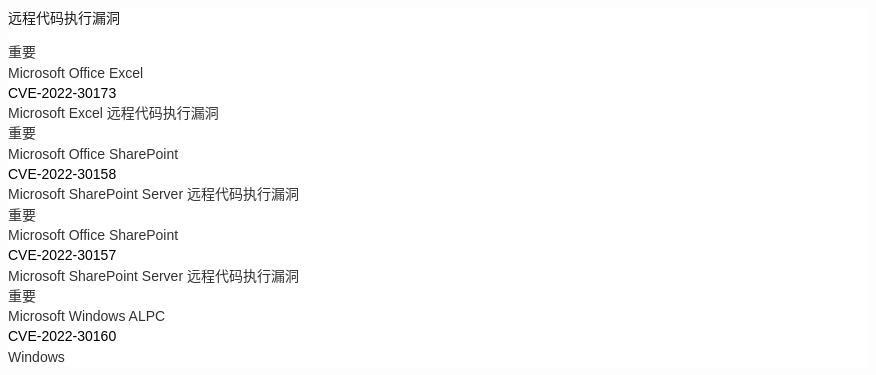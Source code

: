 远程代码执行漏洞</span></p></td><td width="36" valign="top" style="border-top: none;border-left: none;border-bottom: 1pt solid rgb(163, 163, 163);border-right: 1pt solid rgb(163, 163, 163);background: white;padding: 4pt;"><p style="margin:0cm;"><span style="font-family: 微软雅黑, sans-serif;color: rgb(51, 51, 51);font-size: 14px;">重要</span></p></td></tr><tr style="mso-yfti-irow:22;"><td width="162" valign="top" style="border-right: 1pt solid rgb(163, 163, 163);border-bottom: 1pt solid rgb(163, 163, 163);border-left: 1pt solid rgb(163, 163, 163);border-top: none;background: white;padding: 4pt;"><p style="margin:0cm;"><span style="font-family: 微软雅黑, sans-serif;color: rgb(51, 51, 51);font-size: 14px;">Microsoft Office Excel</span></p></td><td width="85" valign="top" style="border-top: none;border-left: none;border-bottom: 1pt solid rgb(163, 163, 163);border-right: 1pt solid rgb(163, 163, 163);background: white;padding: 4pt;"><p style="margin:0cm;"><span style="color: black;font-family: 微软雅黑, sans-serif;font-size: 14px;">CVE-2022-30173</span></p></td><td width="269" valign="top" style="border-top: none;border-left: none;border-bottom: 1pt solid rgb(163, 163, 163);border-right: 1pt solid rgb(163, 163, 163);background: white;padding: 4pt;"><p style="margin:0cm;"><span style="font-family: 微软雅黑, sans-serif;color: rgb(51, 51, 51);font-size: 14px;">Microsoft Excel 远程代码执行漏洞</span></p></td><td width="36" valign="top" style="border-top: none;border-left: none;border-bottom: 1pt solid rgb(163, 163, 163);border-right: 1pt solid rgb(163, 163, 163);background: white;padding: 4pt;"><p style="margin:0cm;"><span style="font-family: 微软雅黑, sans-serif;color: rgb(51, 51, 51);font-size: 14px;">重要</span></p></td></tr><tr style="mso-yfti-irow:23;"><td width="162" valign="top" style="border-right: 1pt solid rgb(163, 163, 163);border-bottom: 1pt solid rgb(163, 163, 163);border-left: 1pt solid rgb(163, 163, 163);border-top: none;background: white;padding: 4pt;"><p style="margin:0cm;"><span style="font-family: 微软雅黑, sans-serif;color: rgb(51, 51, 51);font-size: 14px;">Microsoft Office SharePoint</span></p></td><td width="85" valign="top" style="border-top: none;border-left: none;border-bottom: 1pt solid rgb(163, 163, 163);border-right: 1pt solid rgb(163, 163, 163);background: white;padding: 4pt;"><p style="margin:0cm;"><span style="color: black;font-family: 微软雅黑, sans-serif;font-size: 14px;">CVE-2022-30158</span></p></td><td width="269" valign="top" style="border-top: none;border-left: none;border-bottom: 1pt solid rgb(163, 163, 163);border-right: 1pt solid rgb(163, 163, 163);background: white;padding: 4pt;"><p style="margin:0cm;"><span style="font-family: 微软雅黑, sans-serif;color: rgb(51, 51, 51);font-size: 14px;">Microsoft SharePoint Server 远程代码执行漏洞</span></p></td><td width="36" valign="top" style="border-top: none;border-left: none;border-bottom: 1pt solid rgb(163, 163, 163);border-right: 1pt solid rgb(163, 163, 163);background: white;padding: 4pt;"><p style="margin:0cm;"><span style="font-family: 微软雅黑, sans-serif;color: rgb(51, 51, 51);font-size: 14px;">重要</span></p></td></tr><tr style="mso-yfti-irow:24;"><td width="162" valign="top" style="border-right: 1pt solid rgb(163, 163, 163);border-bottom: 1pt solid rgb(163, 163, 163);border-left: 1pt solid rgb(163, 163, 163);border-top: none;background: white;padding: 4pt;"><p style="margin:0cm;"><span style="font-family: 微软雅黑, sans-serif;color: rgb(51, 51, 51);font-size: 14px;">Microsoft Office SharePoint</span></p></td><td width="85" valign="top" style="border-top: none;border-left: none;border-bottom: 1pt solid rgb(163, 163, 163);border-right: 1pt solid rgb(163, 163, 163);background: white;padding: 4pt;"><p style="margin:0cm;"><span style="color: black;font-family: 微软雅黑, sans-serif;font-size: 14px;">CVE-2022-30157</span></p></td><td width="269" valign="top" style="border-top: none;border-left: none;border-bottom: 1pt solid rgb(163, 163, 163);border-right: 1pt solid rgb(163, 163, 163);background: white;padding: 4pt;"><p style="margin:0cm;"><span style="font-family: 微软雅黑, sans-serif;color: rgb(51, 51, 51);font-size: 14px;">Microsoft SharePoint Server 远程代码执行漏洞</span></p></td><td width="36" valign="top" style="border-top: none;border-left: none;border-bottom: 1pt solid rgb(163, 163, 163);border-right: 1pt solid rgb(163, 163, 163);background: white;padding: 4pt;"><p style="margin:0cm;"><span style="font-family: 微软雅黑, sans-serif;color: rgb(51, 51, 51);font-size: 14px;">重要</span></p></td></tr><tr style="mso-yfti-irow:25;"><td width="162" valign="top" style="border-right: 1pt solid rgb(163, 163, 163);border-bottom: 1pt solid rgb(163, 163, 163);border-left: 1pt solid rgb(163, 163, 163);border-top: none;background: white;padding: 4pt;"><p style="margin:0cm;"><span style="font-family: 微软雅黑, sans-serif;color: rgb(51, 51, 51);font-size: 14px;">Microsoft Windows ALPC</span></p></td><td width="85" valign="top" style="border-top: none;border-left: none;border-bottom: 1pt solid rgb(163, 163, 163);border-right: 1pt solid rgb(163, 163, 163);background: white;padding: 4pt;"><p style="margin:0cm;"><span style="color: black;font-family: 微软雅黑, sans-serif;font-size: 14px;">CVE-2022-30160</span></p></td><td width="269" valign="top" style="border-top: none;border-left: none;border-bottom: 1pt solid rgb(163, 163, 163);border-right: 1pt solid rgb(163, 163, 163);background: white;padding: 4pt;"><p style="margin:0cm;"><span style="font-family: 微软雅黑, sans-serif;color: rgb(51, 51, 51);font-size: 14px;">Windows